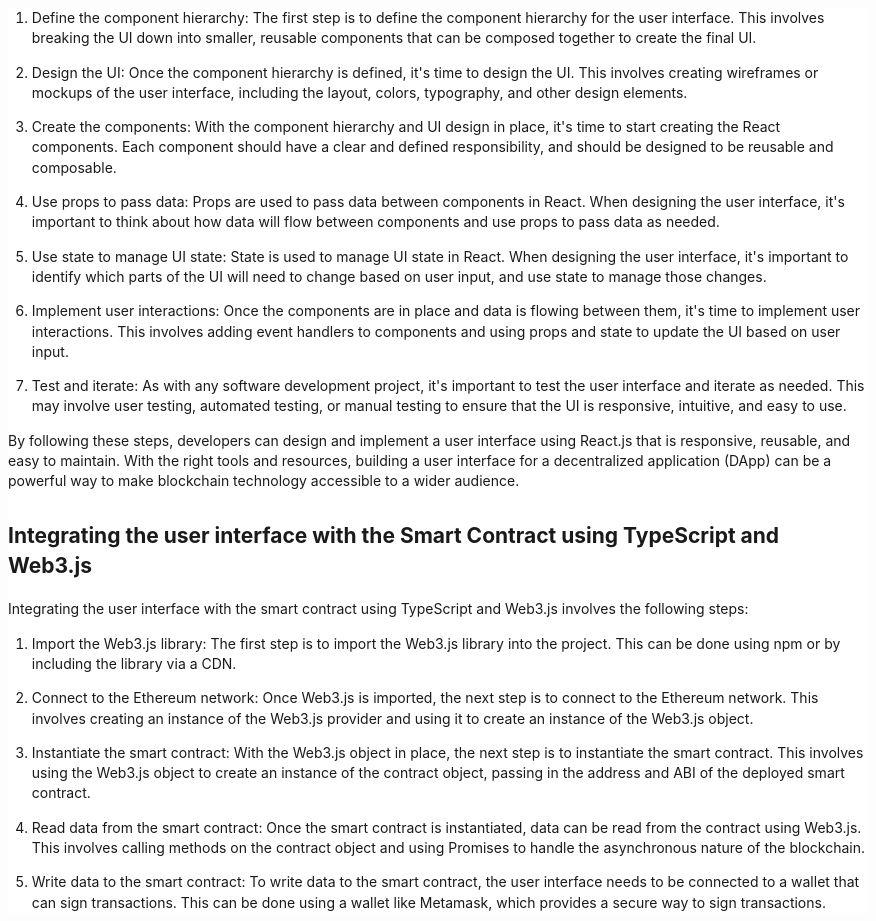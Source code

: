 1. Define the component hierarchy: The first step is to define the component hierarchy for the user interface. This involves breaking the UI down into smaller, reusable components that can be composed together to create the final UI.

2. Design the UI: Once the component hierarchy is defined, it's time to design the UI. This involves creating wireframes or mockups of the user interface, including the layout, colors, typography, and other design elements.

3. Create the components: With the component hierarchy and UI design in place, it's time to start creating the React components. Each component should have a clear and defined responsibility, and should be designed to be reusable and composable.

4. Use props to pass data: Props are used to pass data between components in React. When designing the user interface, it's important to think about how data will flow between components and use props to pass data as needed.

5. Use state to manage UI state: State is used to manage UI state in React. When designing the user interface, it's important to identify which parts of the UI will need to change based on user input, and use state to manage those changes.

6. Implement user interactions: Once the components are in place and data is flowing between them, it's time to implement user interactions. This involves adding event handlers to components and using props and state to update the UI based on user input.

7. Test and iterate: As with any software development project, it's important to test the user interface and iterate as needed. This may involve user testing, automated testing, or manual testing to ensure that the UI is responsive, intuitive, and easy to use.

By following these steps, developers can design and implement a user interface using React.js that is responsive, reusable, and easy to maintain. With the right tools and resources, building a user interface for a decentralized application (DApp) can be a powerful way to make blockchain technology accessible to a wider audience.

## Integrating the user interface with the Smart Contract using TypeScript and Web3.js

Integrating the user interface with the smart contract using TypeScript and Web3.js involves the following steps:

1. Import the Web3.js library: The first step is to import the Web3.js library into the project. This can be done using npm or by including the library via a CDN.

2. Connect to the Ethereum network: Once Web3.js is imported, the next step is to connect to the Ethereum network. This involves creating an instance of the Web3.js provider and using it to create an instance of the Web3.js object.

3. Instantiate the smart contract: With the Web3.js object in place, the next step is to instantiate the smart contract. This involves using the Web3.js object to create an instance of the contract object, passing in the address and ABI of the deployed smart contract.

4. Read data from the smart contract: Once the smart contract is instantiated, data can be read from the contract using Web3.js. This involves calling methods on the contract object and using Promises to handle the asynchronous nature of the blockchain.

5. Write data to the smart contract: To write data to the smart contract, the user interface needs to be connected to a wallet that can sign transactions. This can be done using a wallet like Metamask, which provides a secure way to sign transactions.
